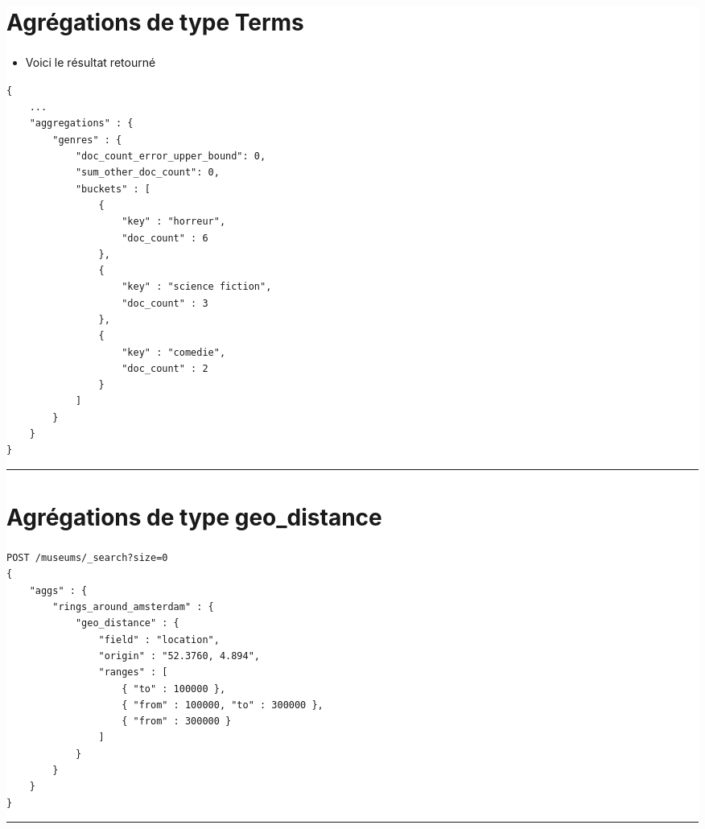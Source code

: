 
# Agrégations de type Terms

* Voici le résultat retourné

```
{
    ...
    "aggregations" : {
        "genres" : {
            "doc_count_error_upper_bound": 0,
            "sum_other_doc_count": 0,
            "buckets" : [
                {
                    "key" : "horreur",
                    "doc_count" : 6
                },
                {
                    "key" : "science fiction",
                    "doc_count" : 3
                },
                {
                    "key" : "comedie",
                    "doc_count" : 2
                }
            ]
        }
    }
}
```

---

# Agrégations de type geo_distance

```
POST /museums/_search?size=0
{
    "aggs" : {
        "rings_around_amsterdam" : {
            "geo_distance" : {
                "field" : "location",
                "origin" : "52.3760, 4.894",
                "ranges" : [
                    { "to" : 100000 },
                    { "from" : 100000, "to" : 300000 },
                    { "from" : 300000 }
                ]
            }
        }
    }
}
```

---